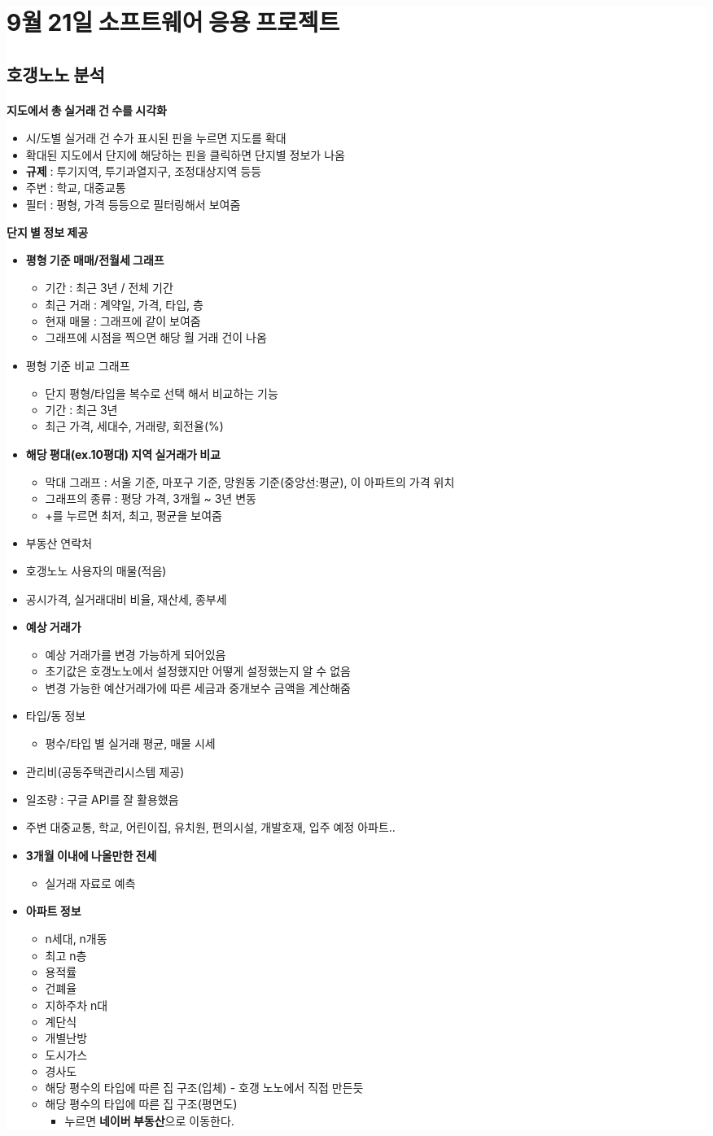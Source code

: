 # 9월 21일 소프트웨어 응용 프로젝트

## 호갱노노 분석

**지도에서 총 실거래 건 수를 시각화**

* 시/도별 실거래 건 수가 표시된 핀을 누르면 지도를 확대
* 확대된 지도에서 단지에 해당하는 핀을 클릭하면 단지별 정보가 나옴
* **규제** : 투기지역, 투기과열지구, 조정대상지역 등등
* 주변 : 학교, 대중교통
* 필터 : 평형, 가격 등등으로 필터링해서 보여줌

**단지 별 정보 제공**

* **평형 기준 매매/전월세 그래프**
  * 기간 : 최근 3년 / 전체 기간 
  * 최근 거래 : 계약일, 가격, 타입, 층
  * 현재 매물 : 그래프에 같이 보여줌
  * 그래프에 시점을 찍으면 해당 월 거래 건이 나옴
* 평형 기준 비교 그래프
  * 단지 평형/타입을 복수로 선택 해서 비교하는 기능
  * 기간 : 최근 3년
  * 최근 가격, 세대수, 거래량, 회전율(%)
* **해당 평대(ex.10평대) 지역 실거래가 비교**
  * 막대 그래프 : 서울 기준, 마포구 기준, 망원동 기준(중앙선:평균), 이 아파트의 가격 위치
  * 그래프의 종류 : 평당 가격, 3개월 ~ 3년 변동
  * +를 누르면 최저, 최고, 평균을 보여줌
* 부동산 연락처
* 호갱노노 사용자의 매물(적음)
* 공시가격, 실거래대비 비율, 재산세, 종부세
* **예상 거래가**
  * 예상 거래가를 변경 가능하게 되어있음
  * 초기값은 호갱노노에서 설정했지만 어떻게 설정했는지 알 수 없음
  * 변경 가능한 예산거래가에 따른 세금과 중개보수 금액을 계산해줌
* 타입/동 정보
  * 평수/타입 별 실거래 평균, 매물 시세

* 관리비(공동주택관리시스템 제공)
* 일조량 : 구글 API를 잘 활용했음
* 주변 대중교통, 학교, 어린이집, 유치원, 편의시설, 개발호재, 입주 예정 아파트..
* **3개월 이내에 나올만한 전세**
  * 실거래 자료로 예측
* **아파트 정보**
  * n세대, n개동
  * 최고 n층
  * 용적률
  * 건폐율
  * 지하주차 n대
  * 계단식
  * 개별난방
  * 도시가스
  * 경사도
  * 해당 평수의 타입에 따른 집 구조(입체) - 호갱 노노에서 직접 만든듯
  * 해당 평수의 타입에 따른 집 구조(평면도)
    * 누르면 **네이버 부동산**으로 이동한다.
